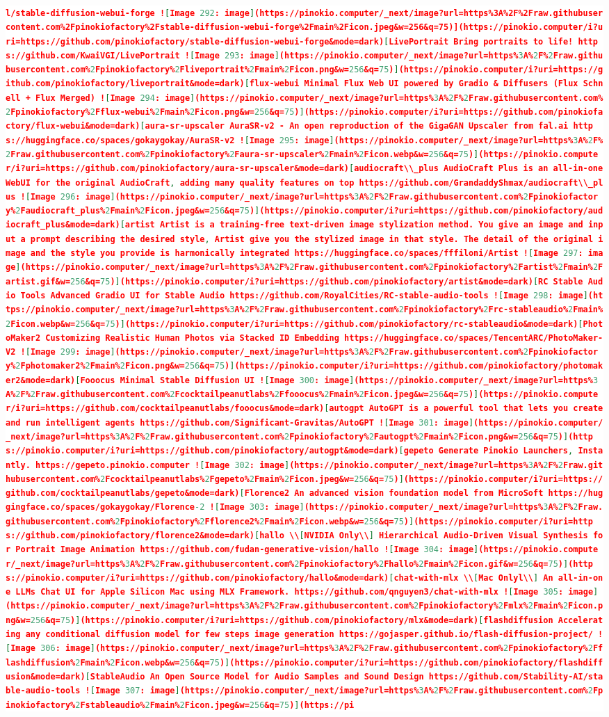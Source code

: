 ```json
l/stable-diffusion-webui-forge ![Image 292: image](https://pinokio.computer/_next/image?url=https%3A%2F%2Fraw.githubusercontent.com%2Fpinokiofactory%2Fstable-diffusion-webui-forge%2Fmain%2Ficon.jpeg&w=256&q=75)](https://pinokio.computer/i?uri=https://github.com/pinokiofactory/stable-diffusion-webui-forge&mode=dark)[LivePortrait Bring portraits to life! https://github.com/KwaiVGI/LivePortrait ![Image 293: image](https://pinokio.computer/_next/image?url=https%3A%2F%2Fraw.githubusercontent.com%2Fpinokiofactory%2Fliveportrait%2Fmain%2Ficon.png&w=256&q=75)](https://pinokio.computer/i?uri=https://github.com/pinokiofactory/liveportrait&mode=dark)[flux-webui Minimal Flux Web UI powered by Gradio & Diffusers (Flux Schnell + Flux Merged) ![Image 294: image](https://pinokio.computer/_next/image?url=https%3A%2F%2Fraw.githubusercontent.com%2Fpinokiofactory%2Fflux-webui%2Fmain%2Ficon.png&w=256&q=75)](https://pinokio.computer/i?uri=https://github.com/pinokiofactory/flux-webui&mode=dark)[aura-sr-upscaler AuraSR-v2 - An open reproduction of the GigaGAN Upscaler from fal.ai https://huggingface.co/spaces/gokaygokay/AuraSR-v2 ![Image 295: image](https://pinokio.computer/_next/image?url=https%3A%2F%2Fraw.githubusercontent.com%2Fpinokiofactory%2Faura-sr-upscaler%2Fmain%2Ficon.webp&w=256&q=75)](https://pinokio.computer/i?uri=https://github.com/pinokiofactory/aura-sr-upscaler&mode=dark)[audiocraft\\_plus AudioCraft Plus is an all-in-one WebUI for the original AudioCraft, adding many quality features on top https://github.com/GrandaddyShmax/audiocraft\\_plus ![Image 296: image](https://pinokio.computer/_next/image?url=https%3A%2F%2Fraw.githubusercontent.com%2Fpinokiofactory%2Faudiocraft_plus%2Fmain%2Ficon.jpeg&w=256&q=75)](https://pinokio.computer/i?uri=https://github.com/pinokiofactory/audiocraft_plus&mode=dark)[artist Artist is a training-free text-driven image stylization method. You give an image and input a prompt describing the desired style, Artist give you the stylized image in that style. The detail of the original image and the style you provide is harmonically integrated https://huggingface.co/spaces/fffiloni/Artist ![Image 297: image](https://pinokio.computer/_next/image?url=https%3A%2F%2Fraw.githubusercontent.com%2Fpinokiofactory%2Fartist%2Fmain%2Fartist.gif&w=256&q=75)](https://pinokio.computer/i?uri=https://github.com/pinokiofactory/artist&mode=dark)[RC Stable Audio Tools Advanced Gradio UI for Stable Audio https://github.com/RoyalCities/RC-stable-audio-tools ![Image 298: image](https://pinokio.computer/_next/image?url=https%3A%2F%2Fraw.githubusercontent.com%2Fpinokiofactory%2Frc-stableaudio%2Fmain%2Ficon.webp&w=256&q=75)](https://pinokio.computer/i?uri=https://github.com/pinokiofactory/rc-stableaudio&mode=dark)[PhotoMaker2 Customizing Realistic Human Photos via Stacked ID Embedding https://huggingface.co/spaces/TencentARC/PhotoMaker-V2 ![Image 299: image](https://pinokio.computer/_next/image?url=https%3A%2F%2Fraw.githubusercontent.com%2Fpinokiofactory%2Fphotomaker2%2Fmain%2Ficon.png&w=256&q=75)](https://pinokio.computer/i?uri=https://github.com/pinokiofactory/photomaker2&mode=dark)[Fooocus Minimal Stable Diffusion UI ![Image 300: image](https://pinokio.computer/_next/image?url=https%3A%2F%2Fraw.githubusercontent.com%2Fcocktailpeanutlabs%2Ffooocus%2Fmain%2Ficon.jpeg&w=256&q=75)](https://pinokio.computer/i?uri=https://github.com/cocktailpeanutlabs/fooocus&mode=dark)[autogpt AutoGPT is a powerful tool that lets you create and run intelligent agents https://github.com/Significant-Gravitas/AutoGPT ![Image 301: image](https://pinokio.computer/_next/image?url=https%3A%2F%2Fraw.githubusercontent.com%2Fpinokiofactory%2Fautogpt%2Fmain%2Ficon.png&w=256&q=75)](https://pinokio.computer/i?uri=https://github.com/pinokiofactory/autogpt&mode=dark)[gepeto Generate Pinokio Launchers, Instantly. https://gepeto.pinokio.computer ![Image 302: image](https://pinokio.computer/_next/image?url=https%3A%2F%2Fraw.githubusercontent.com%2Fcocktailpeanutlabs%2Fgepeto%2Fmain%2Ficon.jpeg&w=256&q=75)](https://pinokio.computer/i?uri=https://github.com/cocktailpeanutlabs/gepeto&mode=dark)[Florence2 An advanced vision foundation model from MicroSoft https://huggingface.co/spaces/gokaygokay/Florence-2 ![Image 303: image](https://pinokio.computer/_next/image?url=https%3A%2F%2Fraw.githubusercontent.com%2Fpinokiofactory%2Fflorence2%2Fmain%2Ficon.webp&w=256&q=75)](https://pinokio.computer/i?uri=https://github.com/pinokiofactory/florence2&mode=dark)[hallo \\[NVIDIA Only\\] Hierarchical Audio-Driven Visual Synthesis for Portrait Image Animation https://github.com/fudan-generative-vision/hallo ![Image 304: image](https://pinokio.computer/_next/image?url=https%3A%2F%2Fraw.githubusercontent.com%2Fpinokiofactory%2Fhallo%2Fmain%2Ficon.gif&w=256&q=75)](https://pinokio.computer/i?uri=https://github.com/pinokiofactory/hallo&mode=dark)[chat-with-mlx \\[Mac Onlyl\\] An all-in-one LLMs Chat UI for Apple Silicon Mac using MLX Framework. https://github.com/qnguyen3/chat-with-mlx ![Image 305: image](https://pinokio.computer/_next/image?url=https%3A%2F%2Fraw.githubusercontent.com%2Fpinokiofactory%2Fmlx%2Fmain%2Ficon.png&w=256&q=75)](https://pinokio.computer/i?uri=https://github.com/pinokiofactory/mlx&mode=dark)[flashdiffusion Accelerating any conditional diffusion model for few steps image generation https://gojasper.github.io/flash-diffusion-project/ ![Image 306: image](https://pinokio.computer/_next/image?url=https%3A%2F%2Fraw.githubusercontent.com%2Fpinokiofactory%2Fflashdiffusion%2Fmain%2Ficon.webp&w=256&q=75)](https://pinokio.computer/i?uri=https://github.com/pinokiofactory/flashdiffusion&mode=dark)[StableAudio An Open Source Model for Audio Samples and Sound Design https://github.com/Stability-AI/stable-audio-tools ![Image 307: image](https://pinokio.computer/_next/image?url=https%3A%2F%2Fraw.githubusercontent.com%2Fpinokiofactory%2Fstableaudio%2Fmain%2Ficon.jpeg&w=256&q=75)](https://pi
```